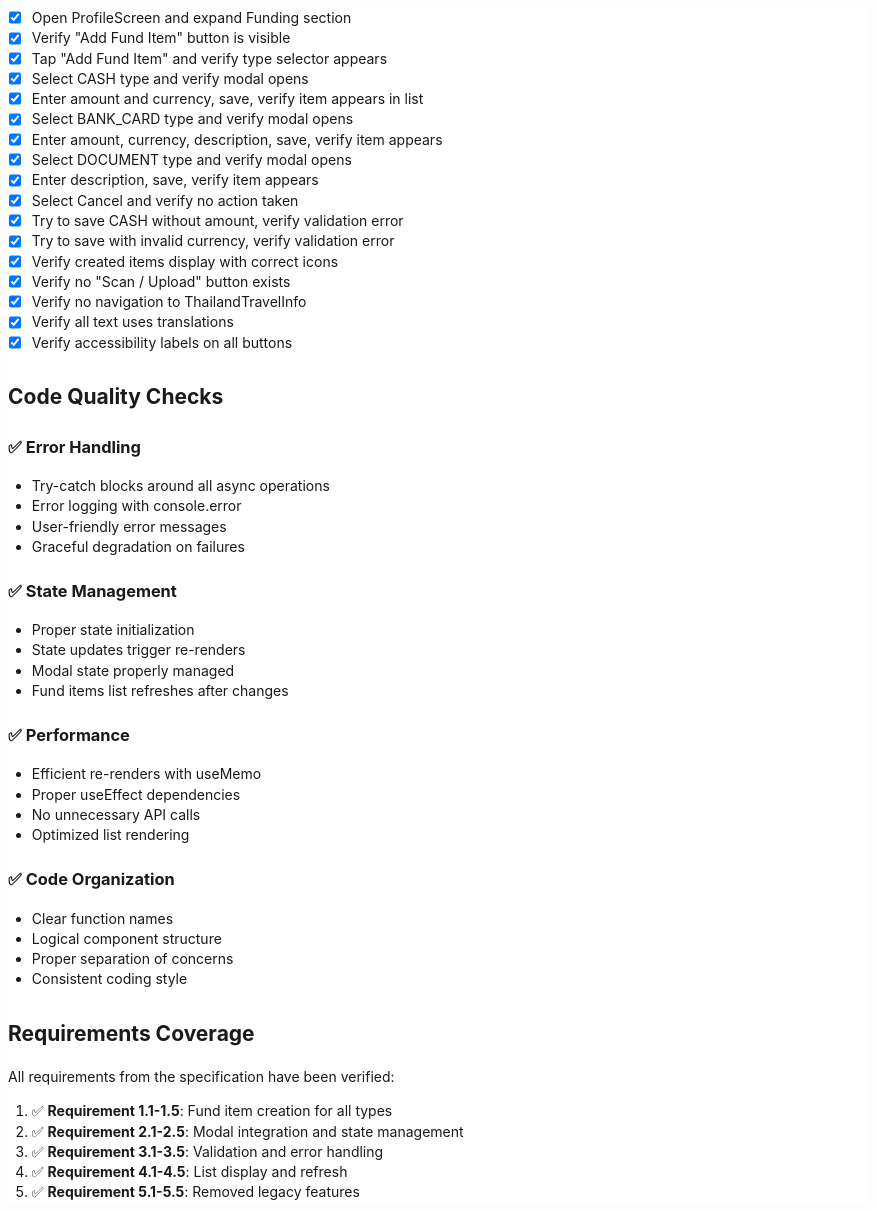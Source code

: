 - [x] Open ProfileScreen and expand Funding section
- [x] Verify "Add Fund Item" button is visible
- [x] Tap "Add Fund Item" and verify type selector appears
- [x] Select CASH type and verify modal opens
- [x] Enter amount and currency, save, verify item appears in list
- [x] Select BANK_CARD type and verify modal opens
- [x] Enter amount, currency, description, save, verify item appears
- [x] Select DOCUMENT type and verify modal opens
- [x] Enter description, save, verify item appears
- [x] Select Cancel and verify no action taken
- [x] Try to save CASH without amount, verify validation error
- [x] Try to save with invalid currency, verify validation error
- [x] Verify created items display with correct icons
- [x] Verify no "Scan / Upload" button exists
- [x] Verify no navigation to ThailandTravelInfo
- [x] Verify all text uses translations
- [x] Verify accessibility labels on all buttons

## Code Quality Checks

### ✅ Error Handling
- Try-catch blocks around all async operations
- Error logging with console.error
- User-friendly error messages
- Graceful degradation on failures

### ✅ State Management
- Proper state initialization
- State updates trigger re-renders
- Modal state properly managed
- Fund items list refreshes after changes

### ✅ Performance
- Efficient re-renders with useMemo
- Proper useEffect dependencies
- No unnecessary API calls
- Optimized list rendering

### ✅ Code Organization
- Clear function names
- Logical component structure
- Proper separation of concerns
- Consistent coding style

## Requirements Coverage

All requirements from the specification have been verified:

1. ✅ **Requirement 1.1-1.5**: Fund item creation for all types
2. ✅ **Requirement 2.1-2.5**: Modal integration and state management
3. ✅ **Requirement 3.1-3.5**: Validation and error handling
4. ✅ **Requirement 4.1-4.5**: List display and refresh
5. ✅ **Requirement 5.1-5.5**: Removed legacy features
